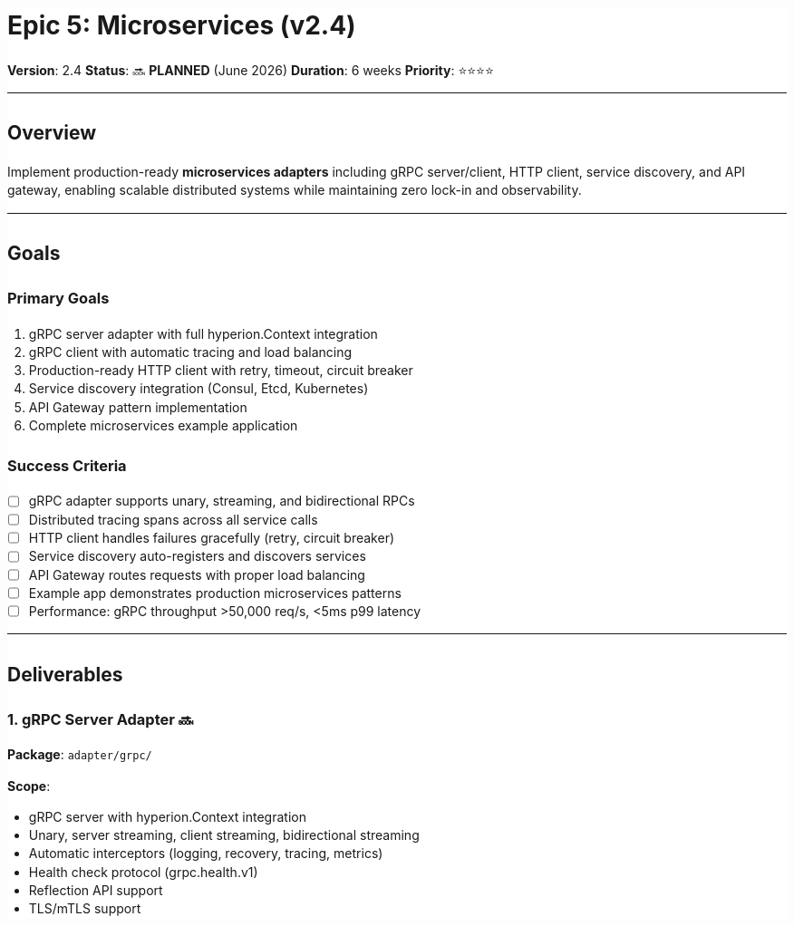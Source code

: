 # Epic 5: Microservices (v2.4)

**Version**: 2.4
**Status**: 🔜 **PLANNED** (June 2026)
**Duration**: 6 weeks
**Priority**: ⭐⭐⭐⭐

---

## Overview

Implement production-ready **microservices adapters** including gRPC server/client, HTTP client, service discovery, and API gateway, enabling scalable distributed systems while maintaining zero lock-in and observability.

---

## Goals

### Primary Goals
1. gRPC server adapter with full hyperion.Context integration
2. gRPC client with automatic tracing and load balancing
3. Production-ready HTTP client with retry, timeout, circuit breaker
4. Service discovery integration (Consul, Etcd, Kubernetes)
5. API Gateway pattern implementation
6. Complete microservices example application

### Success Criteria
- [ ] gRPC adapter supports unary, streaming, and bidirectional RPCs
- [ ] Distributed tracing spans across all service calls
- [ ] HTTP client handles failures gracefully (retry, circuit breaker)
- [ ] Service discovery auto-registers and discovers services
- [ ] API Gateway routes requests with proper load balancing
- [ ] Example app demonstrates production microservices patterns
- [ ] Performance: gRPC throughput >50,000 req/s, <5ms p99 latency

---

## Deliverables

### 1. gRPC Server Adapter 🔜

**Package**: `adapter/grpc/`

**Scope**:
- gRPC server with hyperion.Context integration
- Unary, server streaming, client streaming, bidirectional streaming
- Automatic interceptors (logging, recovery, tracing, metrics)
- Health check protocol (grpc.health.v1)
- Reflection API support
- TLS/mTLS support
